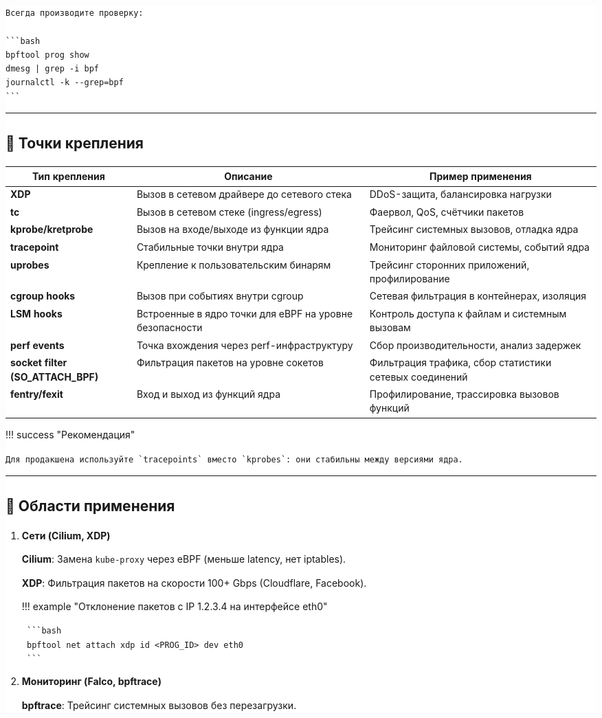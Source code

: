     Всегда производите проверку:

    ```bash
    bpftool prog show
    dmesg | grep -i bpf
    journalctl -k --grep=bpf
    ```

---

## 🔧 Точки крепления

| Тип крепления                       | Описание                                                | Пример применения                                      |
| ----------------------------------- | ------------------------------------------------------- | ------------------------------------------------------ |
| **XDP**                             | Вызов в сетевом драйвере до сетевого стека              | DDoS-защита, балансировка нагрузки                     |
| **tc**                              | Вызов в сетевом стеке (ingress/egress)                  | Фаервол, QoS, счётчики пакетов                         |
| **kprobe/kretprobe**                | Вызов на входе/выходе из функции ядра                   | Трейсинг системных вызовов, отладка ядра               |
| **tracepoint**                      | Стабильные точки внутри ядра                            | Мониторинг файловой системы, событий ядра              |
| **uprobes**                         | Крепление к пользовательским бинарям                    | Трейсинг сторонних приложений, профилирование          |
| **cgroup hooks**                    | Вызов при событиях внутри cgroup                        | Сетевая фильтрация в контейнерах, изоляция             |
| **LSM hooks**                       | Встроенные в ядро точки для eBPF на уровне безопасности | Контроль доступа к файлам и системным вызовам          |
| **perf events**                     | Точка вхождения через perf-инфраструктуру               | Сбор производительности, анализ задержек               |
| **socket filter (SO\_ATTACH\_BPF)** | Фильтрация пакетов на уровне сокетов                    | Фильтрация трафика, сбор статистики сетевых соединений |
| **fentry/fexit**                    | Вход и выход из функций ядра                            | Профилирование, трассировка вызовов функций            |

!!! success "Рекомендация"

    Для продакшена используйте `tracepoints` вместо `kprobes`: они стабильны между версиями ядра.

---

## 🚀 Области применения

1. **Сети (Cilium, XDP)**

    **Cilium**: Замена `kube-proxy` через eBPF (меньше latency, нет iptables).
    
    **XDP**: Фильтрация пакетов на скорости 100+ Gbps (Cloudflare, Facebook).

    !!! example "Отклонение пакетов с IP 1.2.3.4 на интерфейсе eth0"

        ```bash
        bpftool net attach xdp id <PROG_ID> dev eth0
        ```

2. **Мониторинг (Falco, bpftrace)**

    **bpftrace**: Трейсинг системных вызовов без перезагрузки.
